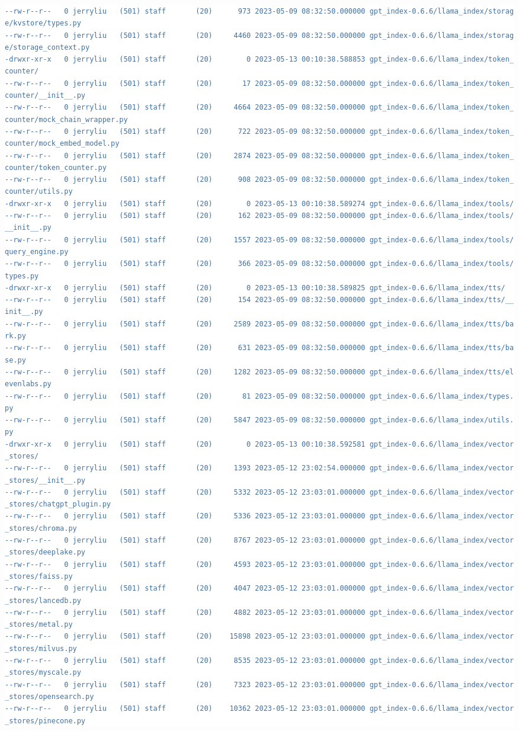 ```diff
--rw-r--r--   0 jerryliu   (501) staff       (20)      973 2023-05-09 08:32:50.000000 gpt_index-0.6.6/llama_index/storage/kvstore/types.py
--rw-r--r--   0 jerryliu   (501) staff       (20)     4460 2023-05-09 08:32:50.000000 gpt_index-0.6.6/llama_index/storage/storage_context.py
-drwxr-xr-x   0 jerryliu   (501) staff       (20)        0 2023-05-13 00:10:38.588853 gpt_index-0.6.6/llama_index/token_counter/
--rw-r--r--   0 jerryliu   (501) staff       (20)       17 2023-05-09 08:32:50.000000 gpt_index-0.6.6/llama_index/token_counter/__init__.py
--rw-r--r--   0 jerryliu   (501) staff       (20)     4664 2023-05-09 08:32:50.000000 gpt_index-0.6.6/llama_index/token_counter/mock_chain_wrapper.py
--rw-r--r--   0 jerryliu   (501) staff       (20)      722 2023-05-09 08:32:50.000000 gpt_index-0.6.6/llama_index/token_counter/mock_embed_model.py
--rw-r--r--   0 jerryliu   (501) staff       (20)     2874 2023-05-09 08:32:50.000000 gpt_index-0.6.6/llama_index/token_counter/token_counter.py
--rw-r--r--   0 jerryliu   (501) staff       (20)      908 2023-05-09 08:32:50.000000 gpt_index-0.6.6/llama_index/token_counter/utils.py
-drwxr-xr-x   0 jerryliu   (501) staff       (20)        0 2023-05-13 00:10:38.589274 gpt_index-0.6.6/llama_index/tools/
--rw-r--r--   0 jerryliu   (501) staff       (20)      162 2023-05-09 08:32:50.000000 gpt_index-0.6.6/llama_index/tools/__init__.py
--rw-r--r--   0 jerryliu   (501) staff       (20)     1557 2023-05-09 08:32:50.000000 gpt_index-0.6.6/llama_index/tools/query_engine.py
--rw-r--r--   0 jerryliu   (501) staff       (20)      366 2023-05-09 08:32:50.000000 gpt_index-0.6.6/llama_index/tools/types.py
-drwxr-xr-x   0 jerryliu   (501) staff       (20)        0 2023-05-13 00:10:38.589825 gpt_index-0.6.6/llama_index/tts/
--rw-r--r--   0 jerryliu   (501) staff       (20)      154 2023-05-09 08:32:50.000000 gpt_index-0.6.6/llama_index/tts/__init__.py
--rw-r--r--   0 jerryliu   (501) staff       (20)     2589 2023-05-09 08:32:50.000000 gpt_index-0.6.6/llama_index/tts/bark.py
--rw-r--r--   0 jerryliu   (501) staff       (20)      631 2023-05-09 08:32:50.000000 gpt_index-0.6.6/llama_index/tts/base.py
--rw-r--r--   0 jerryliu   (501) staff       (20)     1282 2023-05-09 08:32:50.000000 gpt_index-0.6.6/llama_index/tts/elevenlabs.py
--rw-r--r--   0 jerryliu   (501) staff       (20)       81 2023-05-09 08:32:50.000000 gpt_index-0.6.6/llama_index/types.py
--rw-r--r--   0 jerryliu   (501) staff       (20)     5847 2023-05-09 08:32:50.000000 gpt_index-0.6.6/llama_index/utils.py
-drwxr-xr-x   0 jerryliu   (501) staff       (20)        0 2023-05-13 00:10:38.592581 gpt_index-0.6.6/llama_index/vector_stores/
--rw-r--r--   0 jerryliu   (501) staff       (20)     1393 2023-05-12 23:02:54.000000 gpt_index-0.6.6/llama_index/vector_stores/__init__.py
--rw-r--r--   0 jerryliu   (501) staff       (20)     5332 2023-05-12 23:03:01.000000 gpt_index-0.6.6/llama_index/vector_stores/chatgpt_plugin.py
--rw-r--r--   0 jerryliu   (501) staff       (20)     5336 2023-05-12 23:03:01.000000 gpt_index-0.6.6/llama_index/vector_stores/chroma.py
--rw-r--r--   0 jerryliu   (501) staff       (20)     8767 2023-05-12 23:03:01.000000 gpt_index-0.6.6/llama_index/vector_stores/deeplake.py
--rw-r--r--   0 jerryliu   (501) staff       (20)     4593 2023-05-12 23:03:01.000000 gpt_index-0.6.6/llama_index/vector_stores/faiss.py
--rw-r--r--   0 jerryliu   (501) staff       (20)     4047 2023-05-12 23:03:01.000000 gpt_index-0.6.6/llama_index/vector_stores/lancedb.py
--rw-r--r--   0 jerryliu   (501) staff       (20)     4882 2023-05-12 23:03:01.000000 gpt_index-0.6.6/llama_index/vector_stores/metal.py
--rw-r--r--   0 jerryliu   (501) staff       (20)    15898 2023-05-12 23:03:01.000000 gpt_index-0.6.6/llama_index/vector_stores/milvus.py
--rw-r--r--   0 jerryliu   (501) staff       (20)     8535 2023-05-12 23:03:01.000000 gpt_index-0.6.6/llama_index/vector_stores/myscale.py
--rw-r--r--   0 jerryliu   (501) staff       (20)     7323 2023-05-12 23:03:01.000000 gpt_index-0.6.6/llama_index/vector_stores/opensearch.py
--rw-r--r--   0 jerryliu   (501) staff       (20)    10362 2023-05-12 23:03:01.000000 gpt_index-0.6.6/llama_index/vector_stores/pinecone.py
```